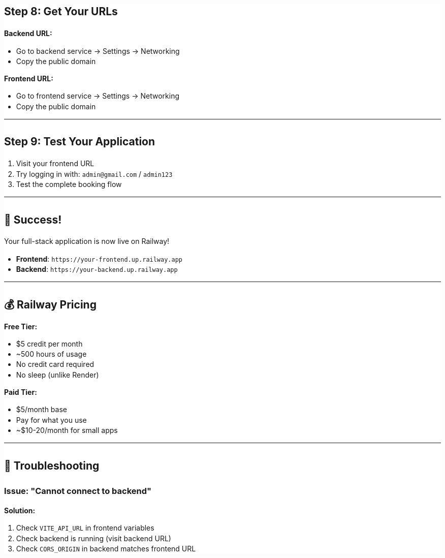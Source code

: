 
## Step 8: Get Your URLs

**Backend URL:**
- Go to backend service → Settings → Networking
- Copy the public domain

**Frontend URL:**
- Go to frontend service → Settings → Networking
- Copy the public domain

---

## Step 9: Test Your Application

1. Visit your frontend URL
2. Try logging in with: `admin@gmail.com` / `admin123`
3. Test the complete booking flow

---

## 🎉 Success!

Your full-stack application is now live on Railway!

- **Frontend**: `https://your-frontend.up.railway.app`
- **Backend**: `https://your-backend.up.railway.app`

---

## 💰 Railway Pricing

**Free Tier:**
- $5 credit per month
- ~500 hours of usage
- No credit card required
- No sleep (unlike Render)

**Paid Tier:**
- $5/month base
- Pay for what you use
- ~$10-20/month for small apps

---

## 🔧 Troubleshooting

### Issue: "Cannot connect to backend"

**Solution:**
1. Check `VITE_API_URL` in frontend variables
2. Check backend is running (visit backend URL)
3. Check `CORS_ORIGIN` in backend matches frontend URL
